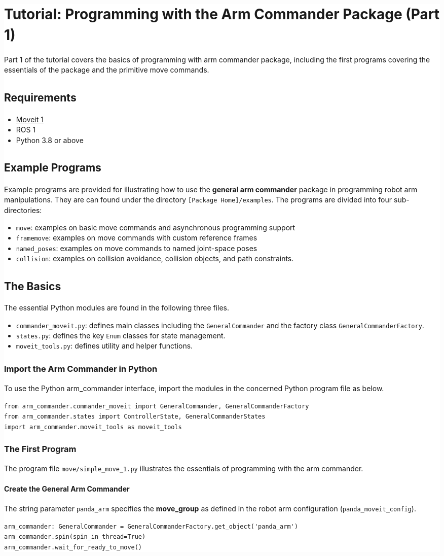 # Tutorial: Programming with the Arm Commander Package (Part 1)

Part 1 of the tutorial covers the basics of programming with arm commander package, including the first programs covering the essentials of the package and the primitive move commands.

## Requirements
- [Moveit 1](https://ros-planning.github.io/moveit_tutorials/) 
- ROS 1
- Python 3.8 or above

## Example Programs

Example programs are provided for illustrating how to use the **general arm commander** package in programming robot arm manipulations. They are can found under the directory `[Package Home]/examples`. The programs are divided into four sub-directories:
- `move`: examples on basic move commands and asynchronous programming support
- `framemove`: examples on move commands with custom reference frames
- `named_poses`: examples on move commands to named joint-space poses
- `collision`: examples on collision avoidance, collision objects, and path constraints.

## The Basics

The essential Python modules are found in the following three files.
- `commander_moveit.py`: defines main classes including the `GeneralCommander` and the factory class `GeneralCommanderFactory`.
- `states.py`: defines the key `Enum` classes for state management.
- `moveit_tools.py`: defines utility and helper functions.

### Import the Arm Commander in Python

To use the Python arm_commander interface, import the modules in the concerned Python program file as below.

```
from arm_commander.commander_moveit import GeneralCommander, GeneralCommanderFactory
from arm_commander.states import ControllerState, GeneralCommanderStates
import arm_commander.moveit_tools as moveit_tools
```

### The First Program

The program file `move/simple_move_1.py` illustrates the essentials of programming with the arm commander.

#### Create the General Arm Commander

The string parameter `panda_arm` specifies the __move_group__ as defined in the robot arm configuration (`panda_moveit_config`).

```
arm_commander: GeneralCommander = GeneralCommanderFactory.get_object('panda_arm')
arm_commander.spin(spin_in_thread=True)
arm_commander.wait_for_ready_to_move()
```
